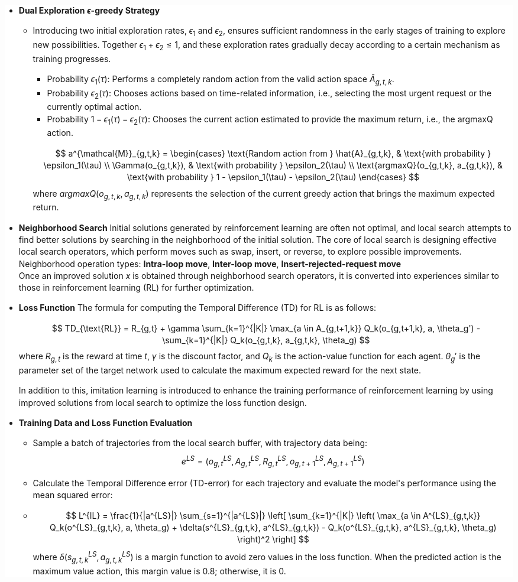 + **Dual Exploration $\epsilon$-greedy Strategy**
  - Introducing two initial exploration rates, $\epsilon_1$ and $\epsilon_2$, ensures sufficient randomness in the early stages of training to explore new possibilities. Together $\epsilon_1 + \epsilon_2 \leq 1$, and these exploration rates gradually decay according to a certain mechanism as training progresses.
    - Probability $\epsilon_1(\tau)$: Performs a completely random action from the valid action space $\hat{A}_{g,t,k}$.
    - Probability $\epsilon_2(\tau)$: Chooses actions based on time-related information, i.e., selecting the most urgent request or the currently optimal action.
    - Probability $1 - \epsilon_1(\tau) - \epsilon_2(\tau)$: Chooses the current action estimated to provide the maximum return, i.e., the argmaxQ action.

    $$
    a^{\mathcal{M}}_{g,t,k} = 
    \begin{cases} 
    \text{Random action from } \hat{A}_{g,t,k}, & \text{with probability } \epsilon_1(\tau) \\
    \Gamma(o_{g,t,k}), & \text{with probability } \epsilon_2(\tau) \\
    \text{argmaxQ}(o_{g,t,k}, a_{g,t,k}), & \text{with probability } 1 - \epsilon_1(\tau) - \epsilon_2(\tau)
    \end{cases}
    $$
    where $argmaxQ(o_{g,t,k}, a_{g,t,k})$ represents the selection of the current greedy action that brings the maximum expected return.

+ **Neighborhood Search**
  Initial solutions generated by reinforcement learning are often not optimal, and local search attempts to find better solutions by searching in the neighborhood of the initial solution. The core of local search is designing effective local search operators, which perform moves such as swap, insert, or reverse, to explore possible improvements.  
  Neighborhood operation types: **Intra-loop move**, **Inter-loop move**, **Insert-rejected-request move**  
  Once an improved solution $x$ is obtained through neighborhood search operators, it is converted into experiences similar to those in reinforcement learning (RL) for further optimization.

+ **Loss Function**
  The formula for computing the Temporal Difference (TD) for RL is as follows:
  
  $$
  TD_{\text{RL}} = R_{g,t} + \gamma \sum_{k=1}^{|K|} \max_{a \in A_{g,t+1,k}} Q_k(o_{g,t+1,k}, a, \theta_g') - \sum_{k=1}^{|K|} Q_k(o_{g,t,k}, a_{g,t,k}, \theta_g)
  $$
  where $R_{g,t}$ is the reward at time $t$, $\gamma$ is the discount factor, and $Q_k$ is the action-value function for each agent. $\theta_g'$ is the parameter set of the target network used to calculate the maximum expected reward for the next state.

  In addition to this, imitation learning is introduced to enhance the training performance of reinforcement learning by using improved solutions from local search to optimize the loss function design.

+ **Training Data and Loss Function Evaluation**
  - Sample a batch of trajectories from the local search buffer, with trajectory data being:
    $$e^{LS} = (o^{LS}_{g,t}, A^{LS}_{g,t}, R^{LS}_{g,t}, o^{LS}_{g,t+1}, A^{LS}_{g,t+1})$$

  - Calculate the Temporal Difference error (TD-error) for each trajectory and evaluate the model's performance using the mean squared error:
  - 
    $$
    L^{IL} = \frac{1}{|a^{LS}|} \sum_{s=1}^{|a^{LS}|} \left[ \sum_{k=1}^{|K|} \left( \max_{a \in A^{LS}_{g,t,k}} Q_k(o^{LS}_{g,t,k}, a, \theta_g) + \delta(s^{LS}_{g,t,k}, a^{LS}_{g,t,k}) - Q_k(o^{LS}_{g,t,k}, a^{LS}_{g,t,k}, \theta_g) \right)^2 \right]
    $$
    where $\delta(s^{LS}_{g,t,k}, a^{LS}_{g,t,k})$ is a margin function to avoid zero values in the loss function. When the predicted action is the maximum value action, this margin value is 0.8; otherwise, it is 0.

